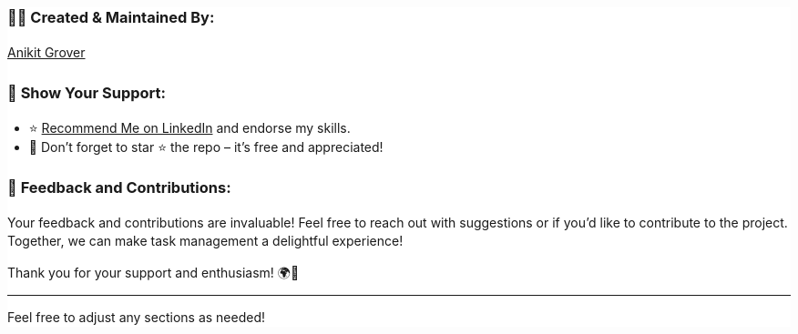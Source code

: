 ### 👨‍💻 **Created & Maintained By:**

[Anikit Grover](https://github.com/AnikitDeveloper96)

### 🙌 **Show Your Support:**
- ⭐ [Recommend Me on LinkedIn](https://in.linkedin.com/in/anikit-grover) and endorse my skills.
- 🌟 Don’t forget to star ⭐ the repo – it’s free and appreciated!

### 💬 **Feedback and Contributions:**
Your feedback and contributions are invaluable! Feel free to reach out with suggestions or if you’d like to contribute to the project. Together, we can make task management a delightful experience!

Thank you for your support and enthusiasm! 🌍📲

---

Feel free to adjust any sections as needed!
